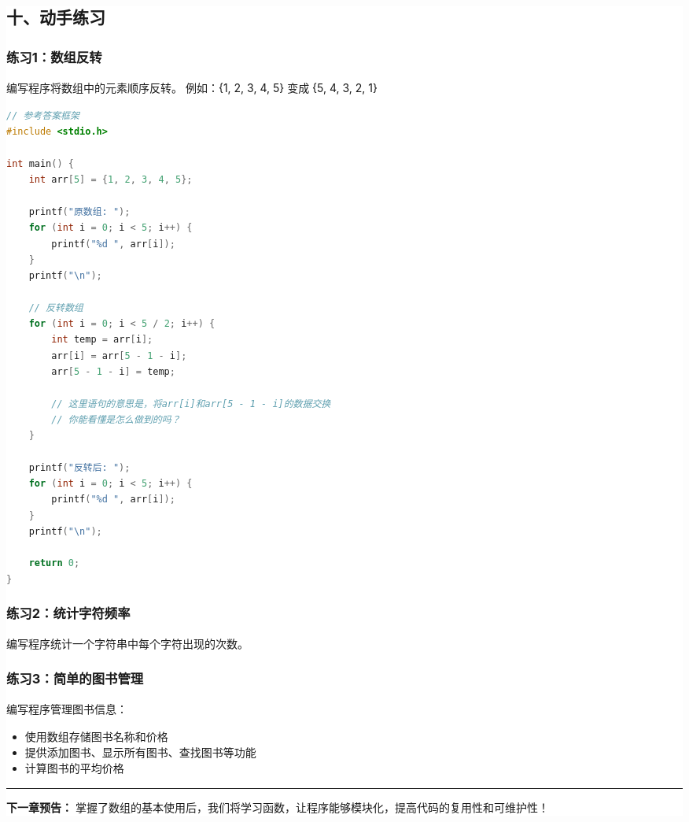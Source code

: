 ## 十、动手练习

### 练习1：数组反转
编写程序将数组中的元素顺序反转。
例如：{1, 2, 3, 4, 5} 变成 {5, 4, 3, 2, 1}

```c
// 参考答案框架
#include <stdio.h>

int main() {
    int arr[5] = {1, 2, 3, 4, 5};
    
    printf("原数组: ");
    for (int i = 0; i < 5; i++) {
        printf("%d ", arr[i]);
    }
    printf("\n");
    
    // 反转数组
    for (int i = 0; i < 5 / 2; i++) {
        int temp = arr[i];
        arr[i] = arr[5 - 1 - i];
        arr[5 - 1 - i] = temp;

        // 这里语句的意思是，将arr[i]和arr[5 - 1 - i]的数据交换
        // 你能看懂是怎么做到的吗？
    }
    
    printf("反转后: ");
    for (int i = 0; i < 5; i++) {
        printf("%d ", arr[i]);
    }
    printf("\n");
    
    return 0;
}
```

### 练习2：统计字符频率
编写程序统计一个字符串中每个字符出现的次数。

### 练习3：简单的图书管理
编写程序管理图书信息：
- 使用数组存储图书名称和价格
- 提供添加图书、显示所有图书、查找图书等功能
- 计算图书的平均价格

---

**下一章预告：** 掌握了数组的基本使用后，我们将学习函数，让程序能够模块化，提高代码的复用性和可维护性！